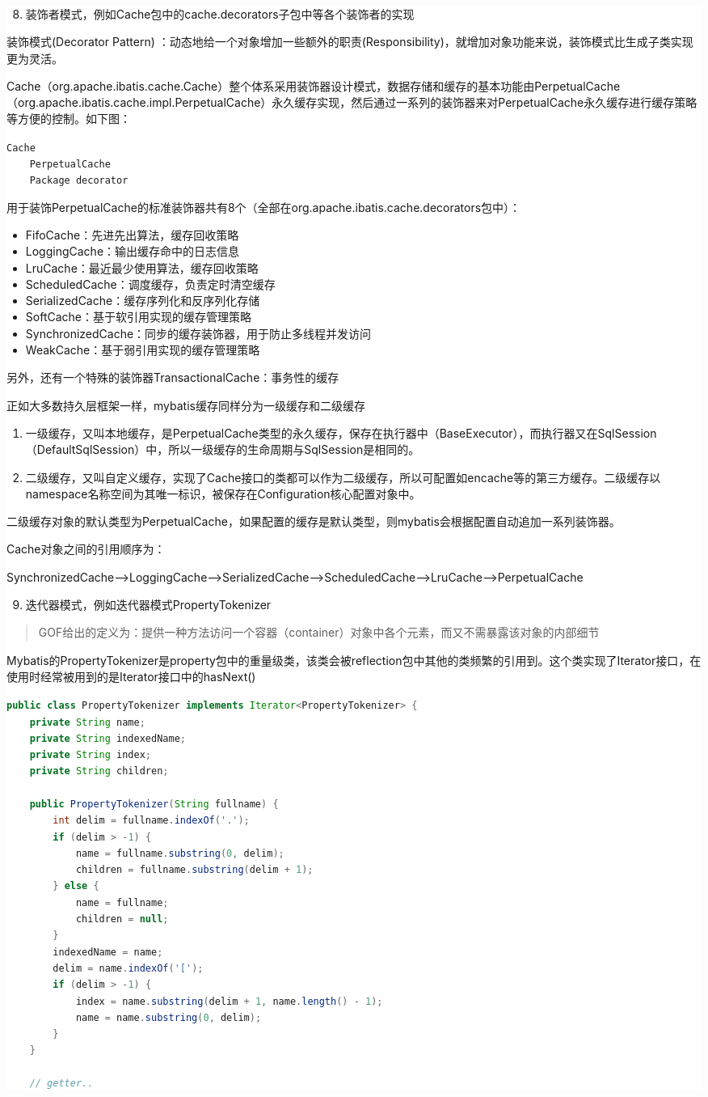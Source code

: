 8. 装饰者模式，例如Cache包中的cache.decorators子包中等各个装饰者的实现

装饰模式(Decorator Pattern) ：动态地给一个对象增加一些额外的职责(Responsibility)，就增加对象功能来说，装饰模式比生成子类实现更为灵活。

Cache（org.apache.ibatis.cache.Cache）整个体系采用装饰器设计模式，数据存储和缓存的基本功能由PerpetualCache（org.apache.ibatis.cache.impl.PerpetualCache）永久缓存实现，然后通过一系列的装饰器来对PerpetualCache永久缓存进行缓存策略等方便的控制。如下图：
```
Cache
	PerpetualCache
	Package decorator
```

用于装饰PerpetualCache的标准装饰器共有8个（全部在org.apache.ibatis.cache.decorators包中）：

- FifoCache：先进先出算法，缓存回收策略
- LoggingCache：输出缓存命中的日志信息
- LruCache：最近最少使用算法，缓存回收策略
- ScheduledCache：调度缓存，负责定时清空缓存
- SerializedCache：缓存序列化和反序列化存储
- SoftCache：基于软引用实现的缓存管理策略
- SynchronizedCache：同步的缓存装饰器，用于防止多线程并发访问
- WeakCache：基于弱引用实现的缓存管理策略

另外，还有一个特殊的装饰器TransactionalCache：事务性的缓存

正如大多数持久层框架一样，mybatis缓存同样分为一级缓存和二级缓存

1. 一级缓存，又叫本地缓存，是PerpetualCache类型的永久缓存，保存在执行器中（BaseExecutor），而执行器又在SqlSession（DefaultSqlSession）中，所以一级缓存的生命周期与SqlSession是相同的。

2. 二级缓存，又叫自定义缓存，实现了Cache接口的类都可以作为二级缓存，所以可配置如encache等的第三方缓存。二级缓存以namespace名称空间为其唯一标识，被保存在Configuration核心配置对象中。

二级缓存对象的默认类型为PerpetualCache，如果配置的缓存是默认类型，则mybatis会根据配置自动追加一系列装饰器。

Cache对象之间的引用顺序为：

SynchronizedCache–>LoggingCache–>SerializedCache–>ScheduledCache–>LruCache–>PerpetualCache


9. 迭代器模式，例如迭代器模式PropertyTokenizer

> GOF给出的定义为：提供一种方法访问一个容器（container）对象中各个元素，而又不需暴露该对象的内部细节

Mybatis的PropertyTokenizer是property包中的重量级类，该类会被reflection包中其他的类频繁的引用到。这个类实现了Iterator接口，在使用时经常被用到的是Iterator接口中的hasNext()
```java
public class PropertyTokenizer implements Iterator<PropertyTokenizer> {
	private String name;
	private String indexedName;
	private String index;
	private String children;

	public PropertyTokenizer(String fullname) {
		int delim = fullname.indexOf('.');
		if (delim > -1) {
			name = fullname.substring(0, delim);
			children = fullname.substring(delim + 1);
		} else {
			name = fullname;
			children = null;
		}
		indexedName = name;
		delim = name.indexOf('[');
		if (delim > -1) {
			index = name.substring(delim + 1, name.length() - 1);
			name = name.substring(0, delim);
		}
	}

	// getter..
```